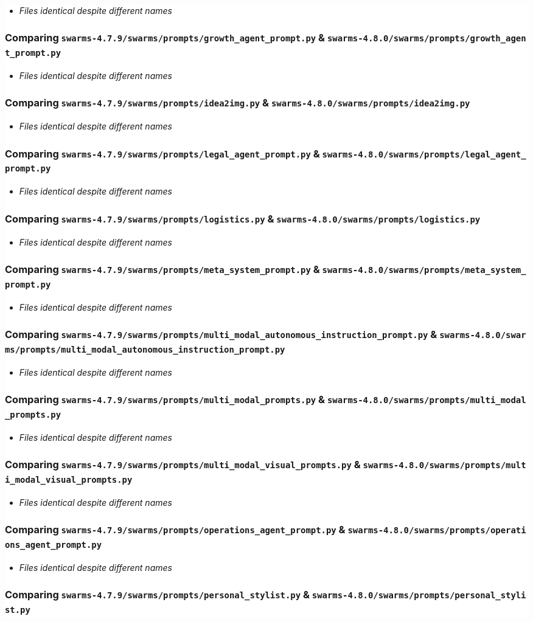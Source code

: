  * *Files identical despite different names*

### Comparing `swarms-4.7.9/swarms/prompts/growth_agent_prompt.py` & `swarms-4.8.0/swarms/prompts/growth_agent_prompt.py`

 * *Files identical despite different names*

### Comparing `swarms-4.7.9/swarms/prompts/idea2img.py` & `swarms-4.8.0/swarms/prompts/idea2img.py`

 * *Files identical despite different names*

### Comparing `swarms-4.7.9/swarms/prompts/legal_agent_prompt.py` & `swarms-4.8.0/swarms/prompts/legal_agent_prompt.py`

 * *Files identical despite different names*

### Comparing `swarms-4.7.9/swarms/prompts/logistics.py` & `swarms-4.8.0/swarms/prompts/logistics.py`

 * *Files identical despite different names*

### Comparing `swarms-4.7.9/swarms/prompts/meta_system_prompt.py` & `swarms-4.8.0/swarms/prompts/meta_system_prompt.py`

 * *Files identical despite different names*

### Comparing `swarms-4.7.9/swarms/prompts/multi_modal_autonomous_instruction_prompt.py` & `swarms-4.8.0/swarms/prompts/multi_modal_autonomous_instruction_prompt.py`

 * *Files identical despite different names*

### Comparing `swarms-4.7.9/swarms/prompts/multi_modal_prompts.py` & `swarms-4.8.0/swarms/prompts/multi_modal_prompts.py`

 * *Files identical despite different names*

### Comparing `swarms-4.7.9/swarms/prompts/multi_modal_visual_prompts.py` & `swarms-4.8.0/swarms/prompts/multi_modal_visual_prompts.py`

 * *Files identical despite different names*

### Comparing `swarms-4.7.9/swarms/prompts/operations_agent_prompt.py` & `swarms-4.8.0/swarms/prompts/operations_agent_prompt.py`

 * *Files identical despite different names*

### Comparing `swarms-4.7.9/swarms/prompts/personal_stylist.py` & `swarms-4.8.0/swarms/prompts/personal_stylist.py`
